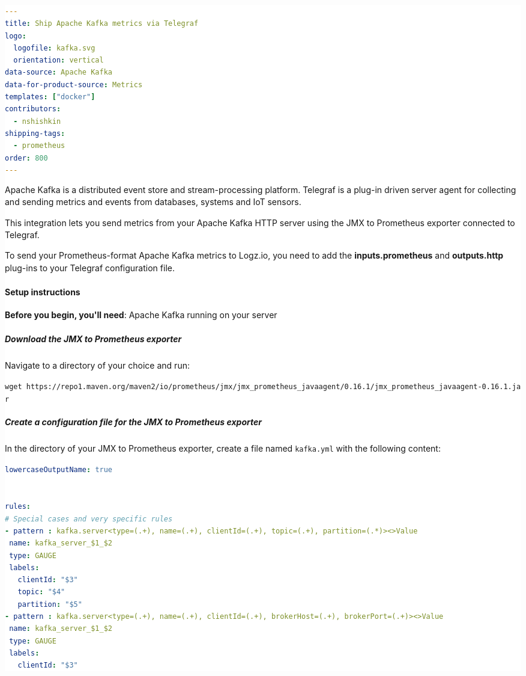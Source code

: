 ```yaml
---
title: Ship Apache Kafka metrics via Telegraf
logo:
  logofile: kafka.svg
  orientation: vertical
data-source: Apache Kafka
data-for-product-source: Metrics
templates: ["docker"]
contributors:
  - nshishkin
shipping-tags:  
  - prometheus
order: 800
---
```


Apache Kafka is a distributed event store and stream-processing platform. Telegraf is a plug-in driven server agent for collecting and sending metrics and events from databases, systems and IoT sensors.

This integration lets you send metrics from your Apache Kafka HTTP server using the JMX to Prometheus exporter connected to Telegraf.

To send your Prometheus-format Apache Kafka metrics to Logz.io, you need to add the **inputs.prometheus** and **outputs.http** plug-ins to your Telegraf configuration file.

#### Setup instructions


**Before you begin, you'll need**:
 Apache Kafka running on your server

<div class="tasklist">

##### Download the JMX to Prometheus exporter

Navigate to a directory of your choice and run:

```shell
wget https://repo1.maven.org/maven2/io/prometheus/jmx/jmx_prometheus_javaagent/0.16.1/jmx_prometheus_javaagent-0.16.1.jar
```

##### Create a configuration file for the JMX to Prometheus exporter

In the directory of your JMX to Prometheus exporter, create a file named `kafka.yml` with the following content:

```yaml
lowercaseOutputName: true
 
 
rules:
# Special cases and very specific rules
- pattern : kafka.server<type=(.+), name=(.+), clientId=(.+), topic=(.+), partition=(.*)><>Value
 name: kafka_server_$1_$2
 type: GAUGE
 labels:
   clientId: "$3"
   topic: "$4"
   partition: "$5"
- pattern : kafka.server<type=(.+), name=(.+), clientId=(.+), brokerHost=(.+), brokerPort=(.+)><>Value
 name: kafka_server_$1_$2
 type: GAUGE
 labels:
   clientId: "$3"
```